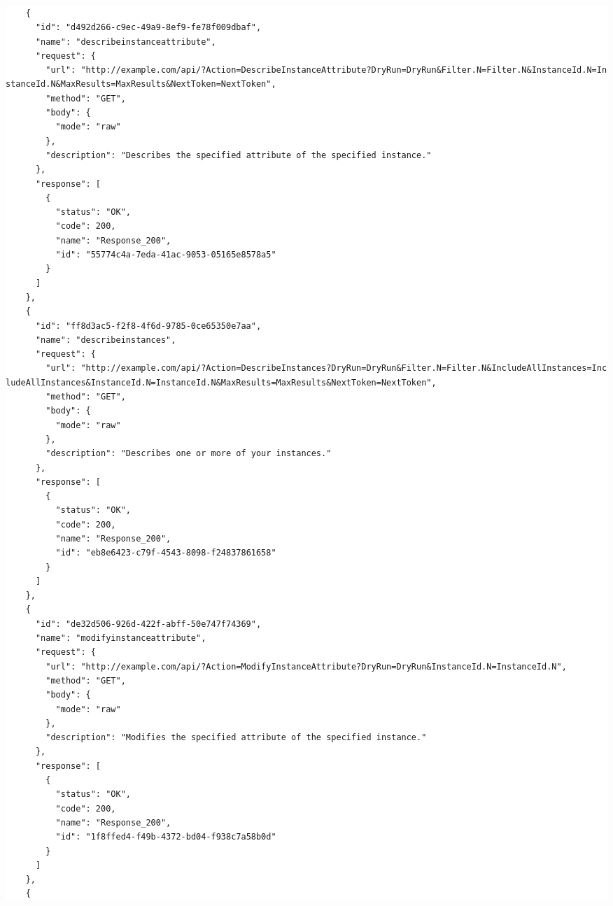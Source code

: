         {
          "id": "d492d266-c9ec-49a9-8ef9-fe78f009dbaf",
          "name": "describeinstanceattribute",
          "request": {
            "url": "http://example.com/api/?Action=DescribeInstanceAttribute?DryRun=DryRun&Filter.N=Filter.N&InstanceId.N=InstanceId.N&MaxResults=MaxResults&NextToken=NextToken",
            "method": "GET",
            "body": {
              "mode": "raw"
            },
            "description": "Describes the specified attribute of the specified instance."
          },
          "response": [
            {
              "status": "OK",
              "code": 200,
              "name": "Response_200",
              "id": "55774c4a-7eda-41ac-9053-05165e8578a5"
            }
          ]
        },
        {
          "id": "ff8d3ac5-f2f8-4f6d-9785-0ce65350e7aa",
          "name": "describeinstances",
          "request": {
            "url": "http://example.com/api/?Action=DescribeInstances?DryRun=DryRun&Filter.N=Filter.N&IncludeAllInstances=IncludeAllInstances&InstanceId.N=InstanceId.N&MaxResults=MaxResults&NextToken=NextToken",
            "method": "GET",
            "body": {
              "mode": "raw"
            },
            "description": "Describes one or more of your instances."
          },
          "response": [
            {
              "status": "OK",
              "code": 200,
              "name": "Response_200",
              "id": "eb8e6423-c79f-4543-8098-f24837861658"
            }
          ]
        },
        {
          "id": "de32d506-926d-422f-abff-50e747f74369",
          "name": "modifyinstanceattribute",
          "request": {
            "url": "http://example.com/api/?Action=ModifyInstanceAttribute?DryRun=DryRun&InstanceId.N=InstanceId.N",
            "method": "GET",
            "body": {
              "mode": "raw"
            },
            "description": "Modifies the specified attribute of the specified instance."
          },
          "response": [
            {
              "status": "OK",
              "code": 200,
              "name": "Response_200",
              "id": "1f8ffed4-f49b-4372-bd04-f938c7a58b0d"
            }
          ]
        },
        {